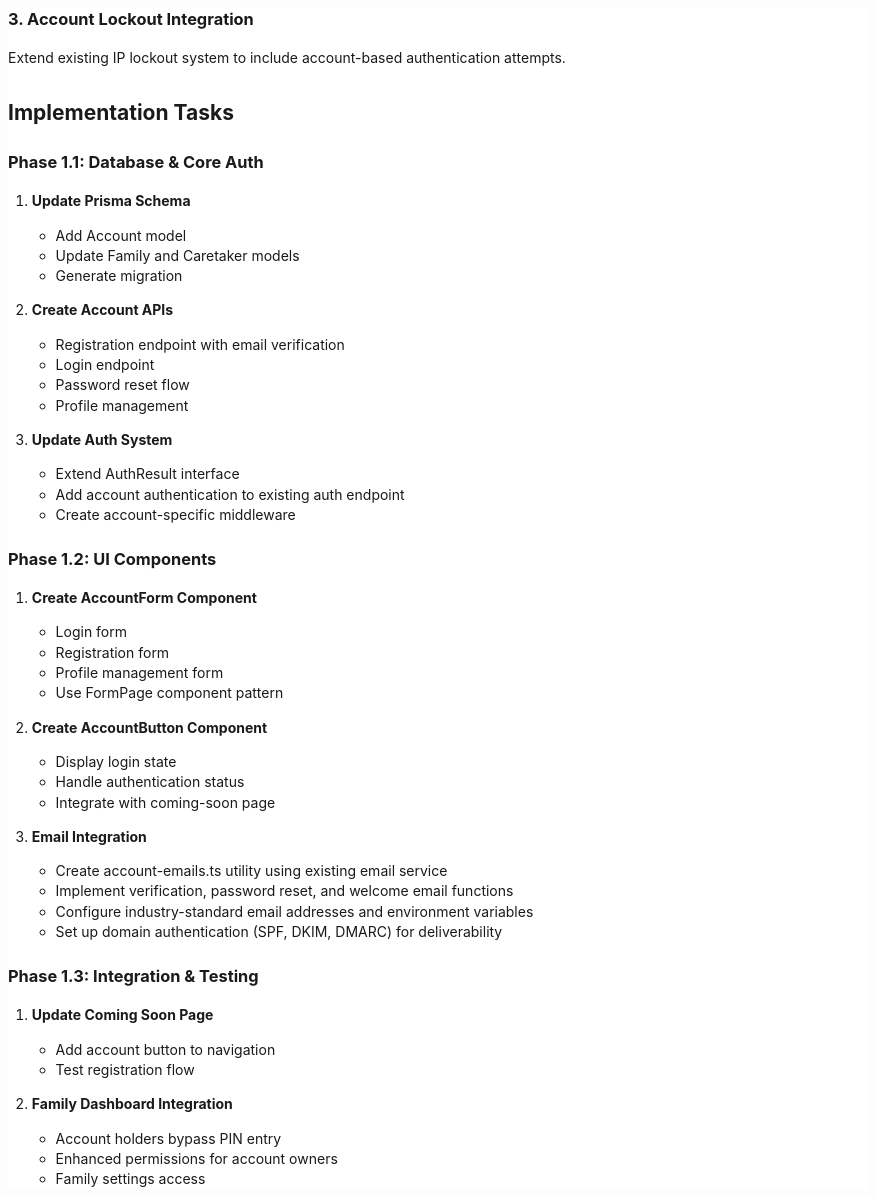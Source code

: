 ### 3. Account Lockout Integration

Extend existing IP lockout system to include account-based authentication attempts.

## Implementation Tasks

### Phase 1.1: Database & Core Auth

1. **Update Prisma Schema**
   - Add Account model
   - Update Family and Caretaker models
   - Generate migration

2. **Create Account APIs**
   - Registration endpoint with email verification
   - Login endpoint
   - Password reset flow
   - Profile management

3. **Update Auth System**
   - Extend AuthResult interface
   - Add account authentication to existing auth endpoint
   - Create account-specific middleware

### Phase 1.2: UI Components

1. **Create AccountForm Component**
   - Login form
   - Registration form
   - Profile management form
   - Use FormPage component pattern

2. **Create AccountButton Component**
   - Display login state
   - Handle authentication status
   - Integrate with coming-soon page

3. **Email Integration**
   - Create account-emails.ts utility using existing email service
   - Implement verification, password reset, and welcome email functions
   - Configure industry-standard email addresses and environment variables
   - Set up domain authentication (SPF, DKIM, DMARC) for deliverability

### Phase 1.3: Integration & Testing

1. **Update Coming Soon Page**
   - Add account button to navigation
   - Test registration flow

2. **Family Dashboard Integration**
   - Account holders bypass PIN entry
   - Enhanced permissions for account owners
   - Family settings access
